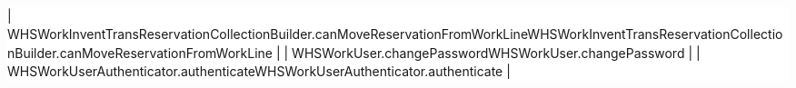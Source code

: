 | <span data-ttu-id="d2af2-499">WHSWorkInventTransReservationCollectionBuilder.canMoveReservationFromWorkLine</span><span class="sxs-lookup"><span data-stu-id="d2af2-499">WHSWorkInventTransReservationCollectionBuilder.canMoveReservationFromWorkLine</span></span>                  |
| <span data-ttu-id="d2af2-500">WHSWorkUser.changePassword</span><span class="sxs-lookup"><span data-stu-id="d2af2-500">WHSWorkUser.changePassword</span></span>                                                                     |
| <span data-ttu-id="d2af2-501">WHSWorkUserAuthenticator.authenticate</span><span class="sxs-lookup"><span data-stu-id="d2af2-501">WHSWorkUserAuthenticator.authenticate</span></span>                                                          |
